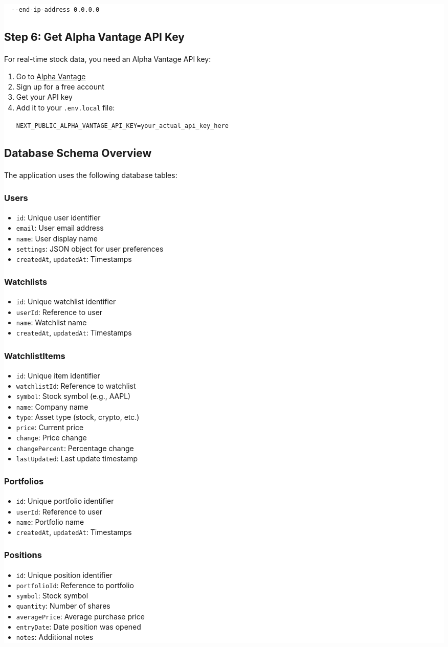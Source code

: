 ```bash
  --end-ip-address 0.0.0.0
```

## Step 6: Get Alpha Vantage API Key

For real-time stock data, you need an Alpha Vantage API key:

1. Go to [Alpha Vantage](https://www.alphavantage.co/support/#api-key)
2. Sign up for a free account
3. Get your API key
4. Add it to your `.env.local` file:
   ```env
   NEXT_PUBLIC_ALPHA_VANTAGE_API_KEY=your_actual_api_key_here
   ```

## Database Schema Overview

The application uses the following database tables:

### Users
- `id`: Unique user identifier
- `email`: User email address
- `name`: User display name
- `settings`: JSON object for user preferences
- `createdAt`, `updatedAt`: Timestamps

### Watchlists
- `id`: Unique watchlist identifier
- `userId`: Reference to user
- `name`: Watchlist name
- `createdAt`, `updatedAt`: Timestamps

### WatchlistItems
- `id`: Unique item identifier
- `watchlistId`: Reference to watchlist
- `symbol`: Stock symbol (e.g., AAPL)
- `name`: Company name
- `type`: Asset type (stock, crypto, etc.)
- `price`: Current price
- `change`: Price change
- `changePercent`: Percentage change
- `lastUpdated`: Last update timestamp

### Portfolios
- `id`: Unique portfolio identifier
- `userId`: Reference to user
- `name`: Portfolio name
- `createdAt`, `updatedAt`: Timestamps

### Positions
- `id`: Unique position identifier
- `portfolioId`: Reference to portfolio
- `symbol`: Stock symbol
- `quantity`: Number of shares
- `averagePrice`: Average purchase price
- `entryDate`: Date position was opened
- `notes`: Additional notes
